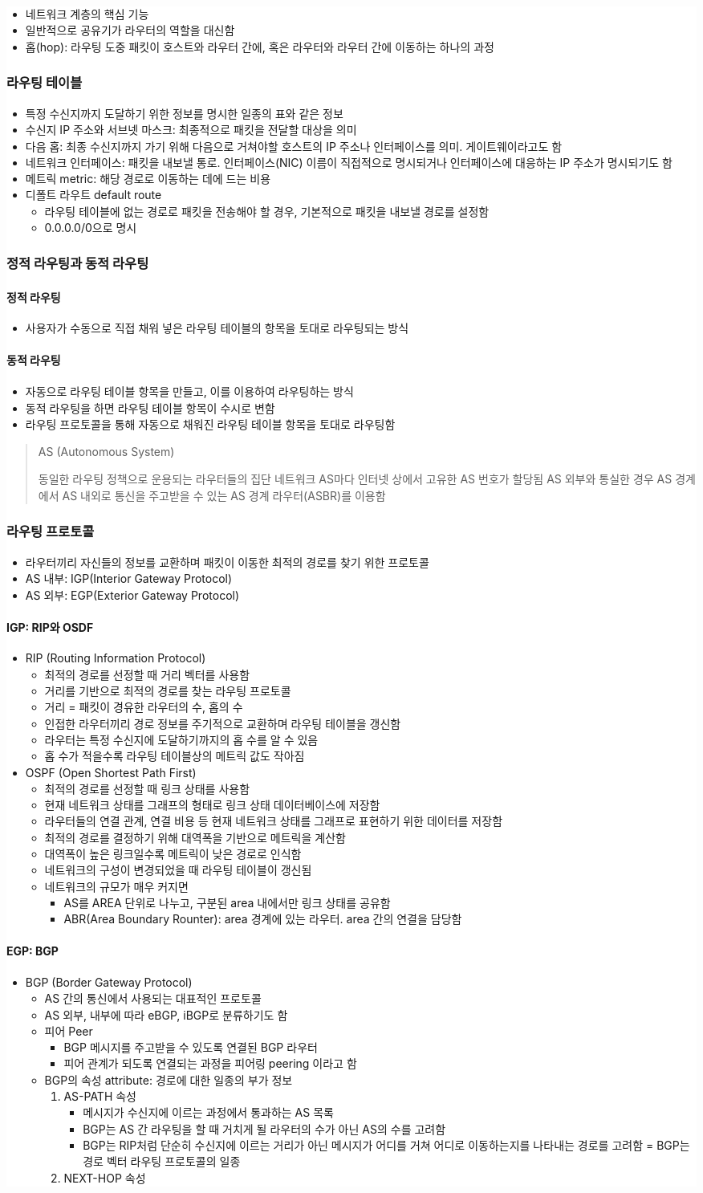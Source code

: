 - 네트워크 계층의 핵심 기능
- 일반적으로 공유기가 라우터의 역할을 대신함
- 홉(hop): 라우팅 도중 패킷이 호스트와 라우터 간에, 혹은 라우터와 라우터 간에 이동하는 하나의 과정
### 라우팅 테이블
- 특정 수신지까지 도달하기 위한 정보를 명시한 일종의 표와 같은 정보
- 수신지 IP 주소와 서브넷 마스크: 최종적으로 패킷을 전달할 대상을 의미
- 다음 홉: 최종 수신지까지 가기 위해 다음으로 거쳐야할 호스트의 IP 주소나 인터페이스를 의미. 게이트웨이라고도 함
- 네트워크 인터페이스: 패킷을 내보낼 통로. 인터페이스(NIC) 이름이 직접적으로 명시되거나 인터페이스에 대응하는 IP 주소가 명시되기도 함
- 메트릭 metric: 해당 경로로 이동하는 데에 드는 비용
- 디폴트 라우트 default route
  - 라우팅 테이블에 없는 경로로 패킷을 전송해야 할 경우, 기본적으로 패킷을 내보낼 경로를 설정함
  - 0.0.0.0/0으로 명시
### 정적 라우팅과 동적 라우팅
#### 정적 라우팅
- 사용자가 수동으로 직접 채워 넣은 라우팅 테이블의 항목을 토대로 라우팅되는 방식
#### 동적 라우팅
- 자동으로 라우팅 테이블 항목을 만들고, 이를 이용하여 라우팅하는 방식
- 동적 라우팅을 하면 라우팅 테이블 항목이 수시로 변함
- 라우팅 프로토콜을 통해 자동으로 채워진 라우팅 테이블 항목을 토대로 라우팅함
> AS (Autonomous System)
>
> 동일한 라우팅 정책으로 운용되는 라우터들의 집단 네트워크
> AS마다 인터넷 상에서 고유한 AS 번호가 할당됨
> AS 외부와 통실한 경우 AS 경계에서 AS 내외로 통신을 주고받을 수 있는 AS 경계 라우터(ASBR)를 이용함
### 라우팅 프로토콜
- 라우터끼리 자신들의 정보를 교환하며 패킷이 이동한 최적의 경로를 찾기 위한 프로토콜
- AS 내부: IGP(Interior Gateway Protocol)
- AS 외부: EGP(Exterior Gateway Protocol)

#### IGP: RIP와 OSDF
- RIP (Routing Information Protocol)
  - 최적의 경로를 선정할 때 거리 벡터를 사용함
  - 거리를 기반으로 최적의 경로를 찾는 라우팅 프로토콜
  - 거리 = 패킷이 경유한 라우터의 수, 홉의 수
  - 인접한 라우터끼리 경로 정보를 주기적으로 교환하며 라우팅 테이블을 갱신함
  - 라우터는 특정 수신지에 도달하기까지의 홉 수를 알 수 있음
  - 홉 수가 적을수록 라우팅 테이블상의 메트릭 값도 작아짐
- OSPF (Open Shortest Path First)
  - 최적의 경로를 선정할 때 링크 상태를 사용함
  - 현재 네트워크 상태를 그래프의 형태로 링크 상태 데이터베이스에 저장함
  - 라우터들의 연결 관계, 연결 비용 등 현재 네트워크 상태를 그래프로 표현하기 위한 데이터를 저장함
  - 최적의 경로를 결정하기 위해 대역폭을 기반으로 메트릭을 계산함
  - 대역폭이 높은 링크일수록 메트릭이 낮은 경로로 인식함
  - 네트워크의 구성이 변경되었을 때 라우팅 테이블이 갱신됨
  - 네트워크의 규모가 매우 커지면
    - AS를 AREA 단위로 나누고, 구분된 area 내에서만 링크 상태를 공유함
    - ABR(Area Boundary Rounter): area 경계에 있는 라우터. area 간의 연결을 담당함

#### EGP: BGP
- BGP (Border Gateway Protocol)
  - AS 간의 통신에서 사용되는 대표적인 프로토콜
  - AS 외부, 내부에 따라 eBGP, iBGP로 분류하기도 함
  - 피어 Peer
    - BGP 메시지를 주고받을 수 있도록 연결된 BGP 라우터
    - 피어 관계가 되도록 연결되는 과정을 피어링 peering 이라고 함
  - BGP의 속성 attribute: 경로에 대한 일종의 부가 정보
    1. AS-PATH 속성
        - 메시지가 수신지에 이르는 과정에서 통과하는 AS 목록
        - BGP는 AS 간 라우팅을 할 때 거치게 될 라우터의 수가 아닌 AS의 수를 고려함
        - BGP는 RIP처럼 단순히 수신지에 이르는 거리가 아닌 메시지가 어디를 거쳐 어디로 이동하는지를 나타내는 경로를 고려함 = BGP는 경로 벡터 라우팅 프로토콜의 일종
    2. NEXT-HOP 속성